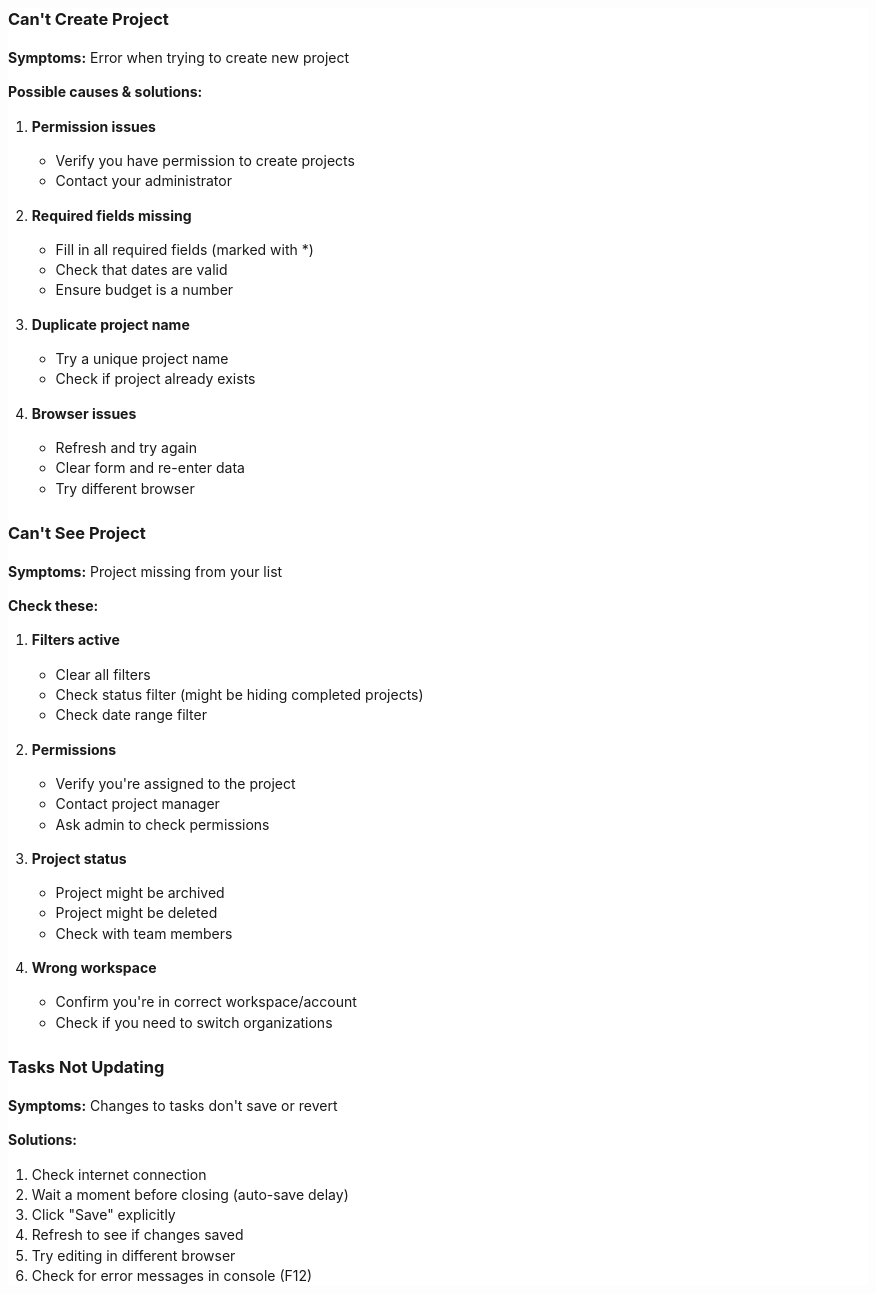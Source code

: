 ### Can't Create Project

**Symptoms:** Error when trying to create new project

**Possible causes & solutions:**

1. **Permission issues**
   - Verify you have permission to create projects
   - Contact your administrator

2. **Required fields missing**
   - Fill in all required fields (marked with *)
   - Check that dates are valid
   - Ensure budget is a number

3. **Duplicate project name**
   - Try a unique project name
   - Check if project already exists

4. **Browser issues**
   - Refresh and try again
   - Clear form and re-enter data
   - Try different browser

### Can't See Project

**Symptoms:** Project missing from your list

**Check these:**

1. **Filters active**
   - Clear all filters
   - Check status filter (might be hiding completed projects)
   - Check date range filter

2. **Permissions**
   - Verify you're assigned to the project
   - Contact project manager
   - Ask admin to check permissions

3. **Project status**
   - Project might be archived
   - Project might be deleted
   - Check with team members

4. **Wrong workspace**
   - Confirm you're in correct workspace/account
   - Check if you need to switch organizations

### Tasks Not Updating

**Symptoms:** Changes to tasks don't save or revert

**Solutions:**
1. Check internet connection
2. Wait a moment before closing (auto-save delay)
3. Click "Save" explicitly
4. Refresh to see if changes saved
5. Try editing in different browser
6. Check for error messages in console (F12)
